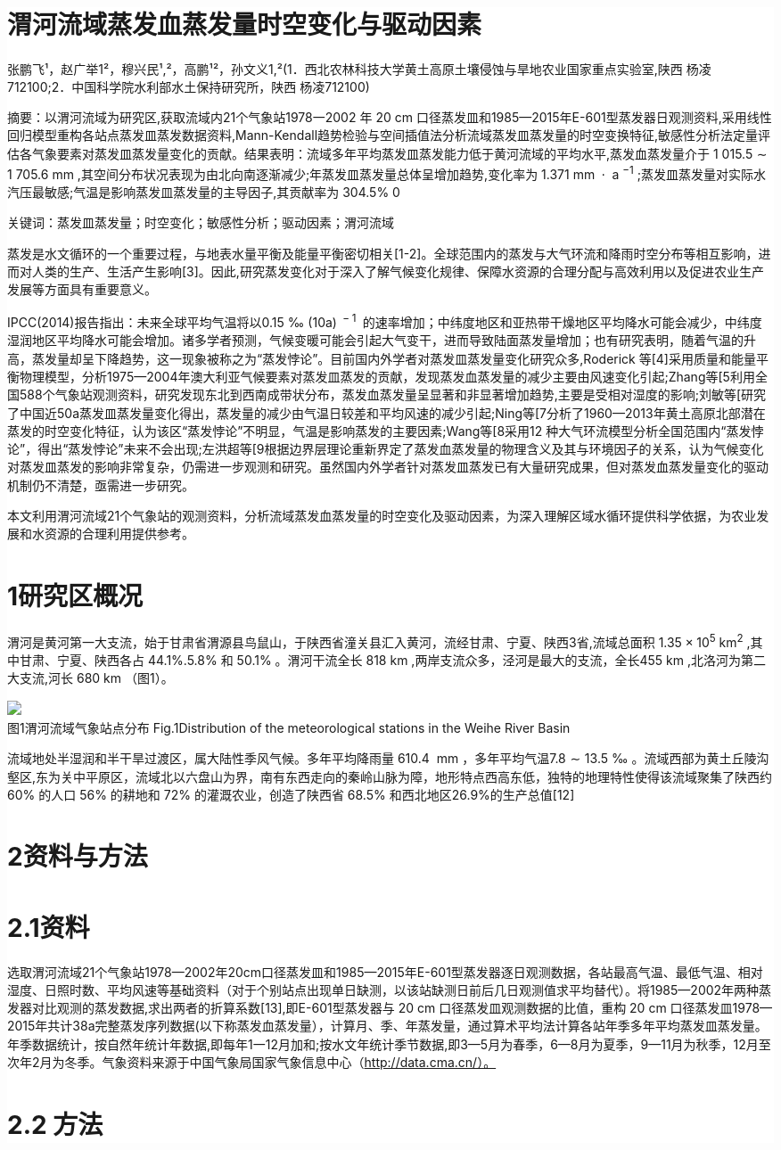 # 渭河流域蒸发血蒸发量时空变化与驱动因素

张鹏飞¹，赵广举1²，穆兴民¹,²，高鹏¹²，孙文义1,²(1．西北农林科技大学黄土高原土壤侵蚀与旱地农业国家重点实验室,陕西 杨凌712100;2．中国科学院水利部水土保持研究所，陕西 杨凌712100)

摘要：以渭河流域为研究区,获取流域内21个气象站1978一2002 年 $2 0 \ \mathrm { c m }$ 口径蒸发皿和1985—2015年E-601型蒸发器日观测资料,采用线性回归模型重构各站点蒸发皿蒸发数据资料,Mann-Kendall趋势检验与空间插值法分析流域蒸发皿蒸发量的时空变换特征,敏感性分析法定量评估各气象要素对蒸发皿蒸发量变化的贡献。结果表明：流域多年平均蒸发皿蒸发能力低于黄河流域的平均水平,蒸发血蒸发量介于 $1 ~ 0 1 5 . 5 \sim 1 ~ 7 0 5 . 6 ~ \mathrm { m m }$ ,其空间分布状况表现为由北向南逐渐减少;年蒸发皿蒸发量总体呈增加趋势,变化率为 $1 . 3 7 1 \mathrm { ~ m m ~ } \cdot \mathrm { ~ a ~ } ^ { - 1 }$ ;蒸发皿蒸发量对实际水汽压最敏感;气温是影响蒸发皿蒸发量的主导因子,其贡献率为 $3 0 4 . 5 \%$ 0

关键词：蒸发皿蒸发量；时空变化；敏感性分析；驱动因素；渭河流域

蒸发是水文循环的一个重要过程，与地表水量平衡及能量平衡密切相关[1-2]。全球范围内的蒸发与大气环流和降雨时空分布等相互影响，进而对人类的生产、生活产生影响[3]。因此,研究蒸发变化对于深入了解气候变化规律、保障水资源的合理分配与高效利用以及促进农业生产发展等方面具有重要意义。

IPCC(2014)报告指出：未来全球平均气温将以$0 . 1 5 \mathrm { ~ ‰ ~ } ( 1 0 \mathrm { a } ) ^ { \mathrm { ~ - 1 ~ } }$ 的速率增加；中纬度地区和亚热带干燥地区平均降水可能会减少，中纬度湿润地区平均降水可能会增加。诸多学者预测，气候变暖可能会引起大气变干，进而导致陆面蒸发量增加；也有研究表明，随着气温的升高，蒸发量却呈下降趋势，这一现象被称之为“蒸发悖论”。目前国内外学者对蒸发皿蒸发量变化研究众多,Roderick 等[4]采用质量和能量平衡物理模型，分析1975—2004年澳大利亚气候要素对蒸发皿蒸发的贡献，发现蒸发血蒸发量的减少主要由风速变化引起;Zhang等[5利用全国588个气象站观测资料，研究发现东北到西南成带状分布，蒸发血蒸发量呈显著和非显著增加趋势,主要是受相对湿度的影响;刘敏等[研究了中国近50a蒸发皿蒸发量变化得出，蒸发量的减少由气温日较差和平均风速的减少引起;Ning等[7分析了1960—2013年黄土高原北部潜在蒸发的时空变化特征，认为该区“蒸发悖论”不明显，气温是影响蒸发的主要因素;Wang等[8采用12 种大气环流模型分析全国范围内“蒸发悖论”，得出“蒸发悖论”未来不会出现;左洪超等[9根据边界层理论重新界定了蒸发血蒸发量的物理含义及其与环境因子的关系，认为气候变化对蒸发皿蒸发的影响非常复杂，仍需进一步观测和研究。虽然国内外学者针对蒸发皿蒸发已有大量研究成果，但对蒸发血蒸发量变化的驱动机制仍不清楚，亟需进一步研究。

本文利用渭河流域21个气象站的观测资料，分析流域蒸发血蒸发量的时空变化及驱动因素，为深入理解区域水循环提供科学依据，为农业发展和水资源的合理利用提供参考。

# 1研究区概况

渭河是黄河第一大支流，始于甘肃省渭源县鸟鼠山，于陕西省潼关县汇入黄河，流经甘肃、宁夏、陕西3省,流域总面积 $1 . 3 5 \times 1 0 ^ { 5 } \ \mathrm { k m } ^ { 2 }$ ,其中甘肃、宁夏、陕西各占 $4 4 . 1 \% . 5 . 8 \%$ 和 $5 0 . 1 \%$ 。渭河干流全长 $8 1 8 ~ \mathrm { k m }$ ,两岸支流众多，泾河是最大的支流，全长$4 5 5 ~ \mathrm { k m }$ ,北洛河为第二大支流,河长 $6 8 0 ~ \mathrm { k m }$ （图1）。

![](images/a77900d8234a71d06ce6227c4995761e98328261cbad47c47465bd82881cdfbb.jpg)  
图1渭河流域气象站点分布 Fig.1Distribution of the meteorological stations in the Weihe River Basin

流域地处半湿润和半干旱过渡区，属大陆性季风气候。多年平均降雨量 $6 1 0 . 4 \ \mathrm { \ m m }$ ，多年平均气温$7 . 8 \sim 1 3 . 5 \ \mathrm { { ‰ } }$ 。流域西部为黄土丘陵沟壑区,东为关中平原区，流域北以六盘山为界，南有东西走向的秦岭山脉为障，地形特点西高东低，独特的地理特性使得该流域聚集了陕西约 $60 \%$ 的人口 $56 \%$ 的耕地和 $7 2 \%$ 的灌溉农业，创造了陕西省 $6 8 . 5 \%$ 和西北地区26.9%的生产总值[12]

# 2资料与方法

# 2.1资料

选取渭河流域21个气象站1978—2002年20cm口径蒸发皿和1985—2015年E-601型蒸发器逐日观测数据，各站最高气温、最低气温、相对湿度、日照时数、平均风速等基础资料（对于个别站点出现单日缺测，以该站缺测日前后几日观测值求平均替代）。将1985—2002年两种蒸发器对比观测的蒸发数据,求出两者的折算系数[13],即E-601型蒸发器与 $2 0 ~ \mathrm { c m }$ 口径蒸发皿观测数据的比值，重构 $2 0 ~ \mathrm { c m }$ 口径蒸发皿1978—2015年共计38a完整蒸发序列数据(以下称蒸发血蒸发量），计算月、季、年蒸发量，通过算术平均法计算各站年季多年平均蒸发皿蒸发量。年季数据统计，按自然年统计年数据,即每年1一12月加和;按水文年统计季节数据,即3—5月为春季，6—8月为夏季，9—11月为秋季，12月至次年2月为冬季。气象资料来源于中国气象局国家气象信息中心（http://data.cma.cn/）。

# 2.2 方法
